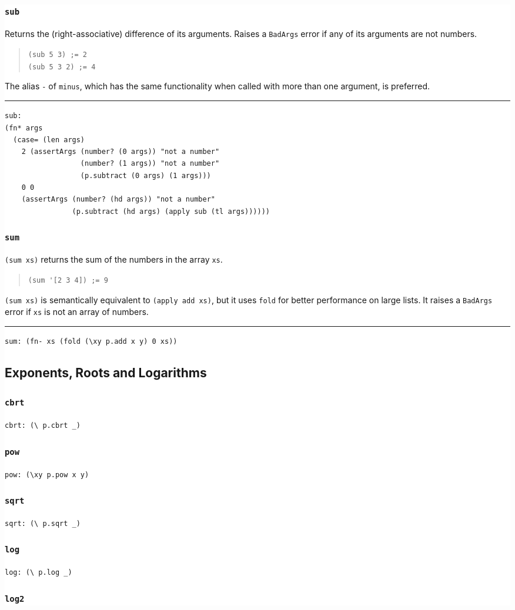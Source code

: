 ### `sub`

Returns the (right-associative) difference of its arguments. Raises a `BadArgs` error if any of its arguments are not numbers.

>     (sub 5 3) ;= 2
>     (sub 5 3 2) ;= 4

The alias `-` of `minus`, which has the same functionality when called with more than one argument, is preferred.

---

    sub:
    (fn* args
      (case= (len args)
        2 (assertArgs (number? (0 args)) "not a number"
                      (number? (1 args)) "not a number"
                      (p.subtract (0 args) (1 args)))
        0 0
        (assertArgs (number? (hd args)) "not a number"
                    (p.subtract (hd args) (apply sub (tl args))))))

### `sum`

`(sum xs)` returns the sum of the numbers in the array `xs`.

>     (sum '[2 3 4]) ;= 9

`(sum xs)` is semantically equivalent to `(apply add xs)`, but it uses `fold` for better performance on large lists. It raises a `BadArgs` error if `xs` is not an array of numbers.

---

    sum: (fn- xs (fold (\xy p.add x y) 0 xs))

## Exponents, Roots and Logarithms

### `cbrt`

    cbrt: (\ p.cbrt _)

### `pow`

    pow: (\xy p.pow x y)

### `sqrt`

    sqrt: (\ p.sqrt _)

### `log`

    log: (\ p.log _)

### `log2`


[toc]: jaspr.jaspr.md
[prev]: macros.jaspr.md
[next]: arrays.jaspr.md